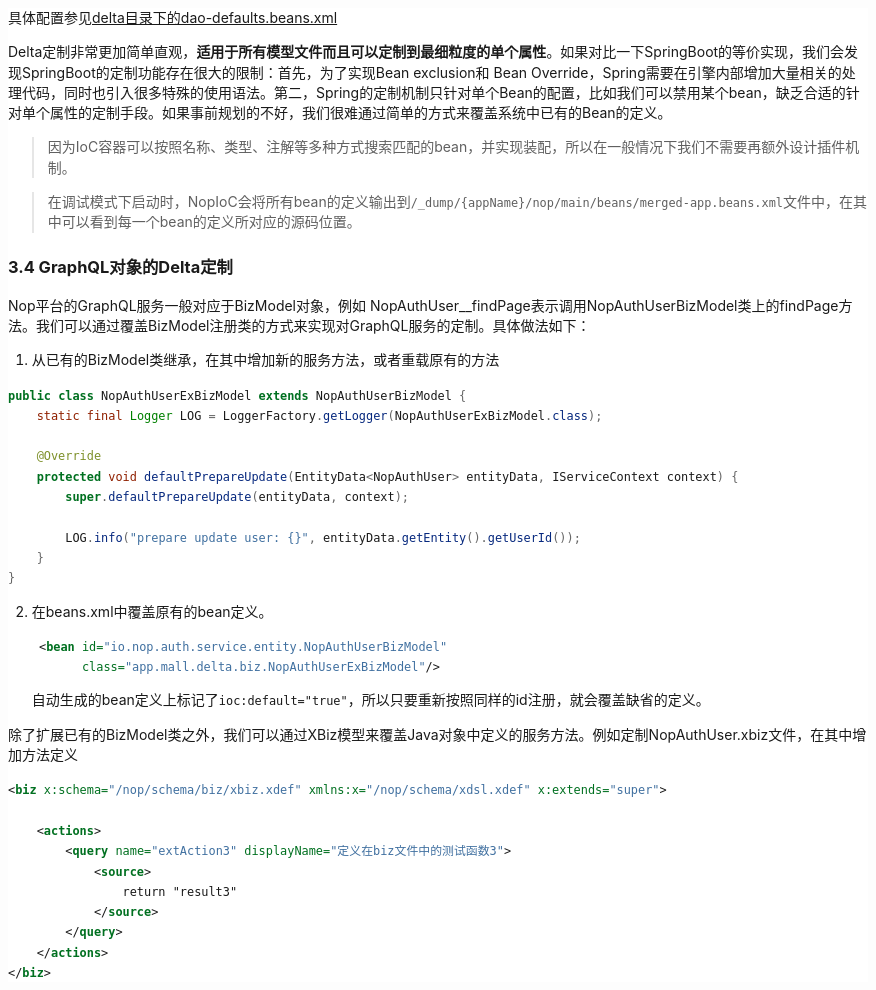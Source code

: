 具体配置参见[delta目录下的dao-defaults.beans.xml](https://gitee.com/canonical-entropy/nop-for-ruoyi/blob/master/ruoyi-admin/src/main/resources/_vfs/_delta/default/nop/dao/beans/dao-defaults.beans.xml)

Delta定制非常更加简单直观，**适用于所有模型文件而且可以定制到最细粒度的单个属性**。如果对比一下SpringBoot的等价实现，我们会发现SpringBoot的定制功能存在很大的限制：首先，为了实现Bean exclusion和 Bean Override，Spring需要在引擎内部增加大量相关的处理代码，同时也引入很多特殊的使用语法。第二，Spring的定制机制只针对单个Bean的配置，比如我们可以禁用某个bean，缺乏合适的针对单个属性的定制手段。如果事前规划的不好，我们很难通过简单的方式来覆盖系统中已有的Bean的定义。

> 因为IoC容器可以按照名称、类型、注解等多种方式搜索匹配的bean，并实现装配，所以在一般情况下我们不需要再额外设计插件机制。

> 在调试模式下启动时，NopIoC会将所有bean的定义输出到`/_dump/{appName}/nop/main/beans/merged-app.beans.xml`文件中，在其中可以看到每一个bean的定义所对应的源码位置。

### 3.4 GraphQL对象的Delta定制

Nop平台的GraphQL服务一般对应于BizModel对象，例如 NopAuthUser__findPage表示调用NopAuthUserBizModel类上的findPage方法。我们可以通过覆盖BizModel注册类的方式来实现对GraphQL服务的定制。具体做法如下：

1. 从已有的BizModel类继承，在其中增加新的服务方法，或者重载原有的方法

```java
public class NopAuthUserExBizModel extends NopAuthUserBizModel {
    static final Logger LOG = LoggerFactory.getLogger(NopAuthUserExBizModel.class);

    @Override
    protected void defaultPrepareUpdate(EntityData<NopAuthUser> entityData, IServiceContext context) {
        super.defaultPrepareUpdate(entityData, context);

        LOG.info("prepare update user: {}", entityData.getEntity().getUserId());
    }
}
```

2. 在beans.xml中覆盖原有的bean定义。
   
   ```xml
    <bean id="io.nop.auth.service.entity.NopAuthUserBizModel"
          class="app.mall.delta.biz.NopAuthUserExBizModel"/>
   ```
   
   自动生成的bean定义上标记了`ioc:default="true"`，所以只要重新按照同样的id注册，就会覆盖缺省的定义。

除了扩展已有的BizModel类之外，我们可以通过XBiz模型来覆盖Java对象中定义的服务方法。例如定制NopAuthUser.xbiz文件，在其中增加方法定义

```xml
<biz x:schema="/nop/schema/biz/xbiz.xdef" xmlns:x="/nop/schema/xdsl.xdef" x:extends="super">

    <actions>
        <query name="extAction3" displayName="定义在biz文件中的测试函数3">
            <source>
                return "result3"
            </source>
        </query>
    </actions>
</biz>
```
